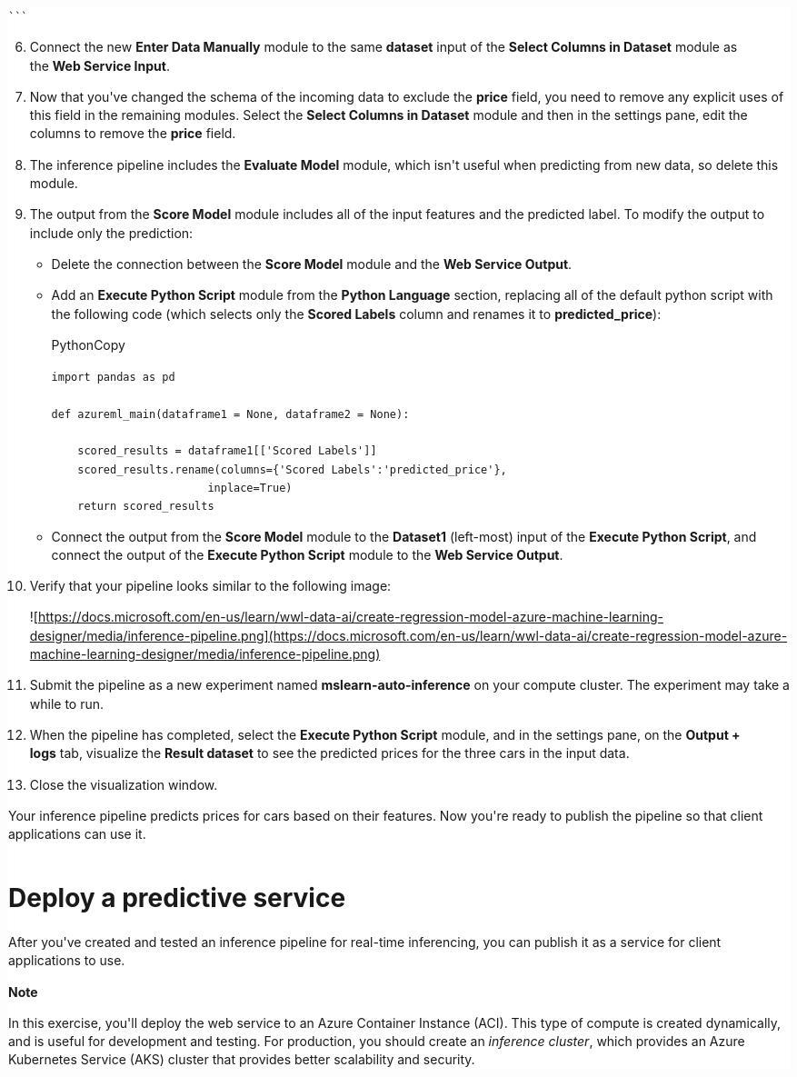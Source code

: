     ```
    
6. Connect the new **Enter Data Manually** module to the same **dataset** input of the **Select Columns in Dataset** module as the **Web Service Input**.
7. Now that you've changed the schema of the incoming data to exclude the **price** field, you need to remove any explicit uses of this field in the remaining modules. Select the **Select Columns in Dataset** module and then in the settings pane, edit the columns to remove the **price** field.
8. The inference pipeline includes the **Evaluate Model** module, which isn't useful when predicting from new data, so delete this module.
9. The output from the **Score Model** module includes all of the input features and the predicted label. To modify the output to include only the prediction:
    - Delete the connection between the **Score Model** module and the **Web Service Output**.
    - Add an **Execute Python Script** module from the **Python Language** section, replacing all of the default python script with the following code (which selects only the **Scored Labels** column and renames it to **predicted_price**):
        
        PythonCopy
        
        ```
        import pandas as pd
        
        def azureml_main(dataframe1 = None, dataframe2 = None):
        
            scored_results = dataframe1[['Scored Labels']]
            scored_results.rename(columns={'Scored Labels':'predicted_price'},
                                inplace=True)
            return scored_results
        
        ```
        
    - Connect the output from the **Score Model** module to the **Dataset1** (left-most) input of the **Execute Python Script**, and connect the output of the **Execute Python Script** module to the **Web Service Output**.
10. Verify that your pipeline looks similar to the following image:
    
    ![https://docs.microsoft.com/en-us/learn/wwl-data-ai/create-regression-model-azure-machine-learning-designer/media/inference-pipeline.png](https://docs.microsoft.com/en-us/learn/wwl-data-ai/create-regression-model-azure-machine-learning-designer/media/inference-pipeline.png)
    
11. Submit the pipeline as a new experiment named **mslearn-auto-inference** on your compute cluster. The experiment may take a while to run.
12. When the pipeline has completed, select the **Execute Python Script** module, and in the settings pane, on the **Output + logs** tab, visualize the **Result dataset** to see the predicted prices for the three cars in the input data.
13. Close the visualization window.

Your inference pipeline predicts prices for cars based on their features. Now you're ready to publish the pipeline so that client applications can use it.

# **Deploy a predictive service**

After you've created and tested an inference pipeline for real-time inferencing, you can publish it as a service for client applications to use.

**Note**

In this exercise, you'll deploy the web service to an Azure Container Instance (ACI). This type of compute is created dynamically, and is useful for development and testing. For production, you should create an *inference cluster*, which provides an Azure Kubernetes Service (AKS) cluster that provides better scalability and security.
